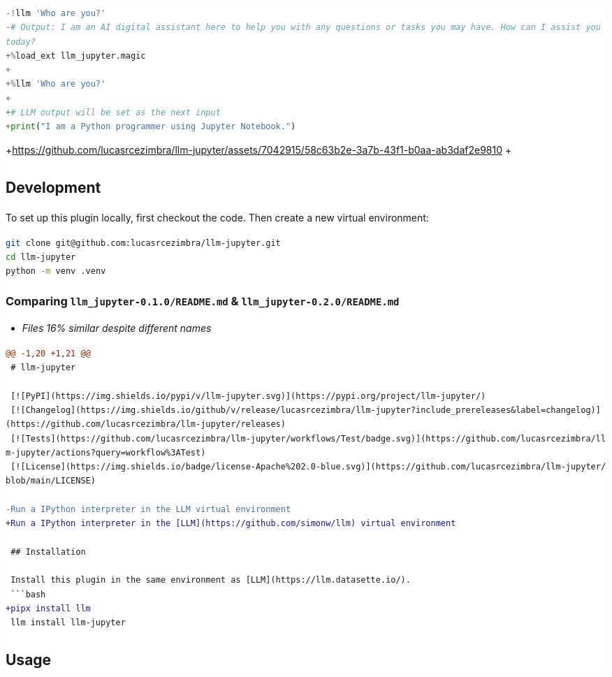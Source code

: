  ```python
-!llm 'Who are you?'
-# Output: I am an AI digital assistant here to help you with any questions or tasks you may have. How can I assist you today?
+%load_ext llm_jupyter.magic
+
+%llm 'Who are you?'
+
+# LLM output will be set as the next input
+print("I am a Python programmer using Jupyter Notebook.")
 ```
 
+https://github.com/lucasrcezimbra/llm-jupyter/assets/7042915/58c63b2e-3a7b-43f1-b0aa-ab3daf2e9810
+
 ## Development
 
 To set up this plugin locally, first checkout the code. Then create a new virtual environment:
 ```bash
 git clone git@github.com:lucasrcezimbra/llm-jupyter.git
 cd llm-jupyter
 python -m venv .venv
```

### Comparing `llm_jupyter-0.1.0/README.md` & `llm_jupyter-0.2.0/README.md`

 * *Files 16% similar despite different names*

```diff
@@ -1,20 +1,21 @@
 # llm-jupyter
 
 [![PyPI](https://img.shields.io/pypi/v/llm-jupyter.svg)](https://pypi.org/project/llm-jupyter/)
 [![Changelog](https://img.shields.io/github/v/release/lucasrcezimbra/llm-jupyter?include_prereleases&label=changelog)](https://github.com/lucasrcezimbra/llm-jupyter/releases)
 [![Tests](https://github.com/lucasrcezimbra/llm-jupyter/workflows/Test/badge.svg)](https://github.com/lucasrcezimbra/llm-jupyter/actions?query=workflow%3ATest)
 [![License](https://img.shields.io/badge/license-Apache%202.0-blue.svg)](https://github.com/lucasrcezimbra/llm-jupyter/blob/main/LICENSE)
 
-Run a IPython interpreter in the LLM virtual environment
+Run a IPython interpreter in the [LLM](https://github.com/simonw/llm) virtual environment
 
 ## Installation
 
 Install this plugin in the same environment as [LLM](https://llm.datasette.io/).
 ```bash
+pipx install llm
 llm install llm-jupyter
 ```
 ## Usage
 